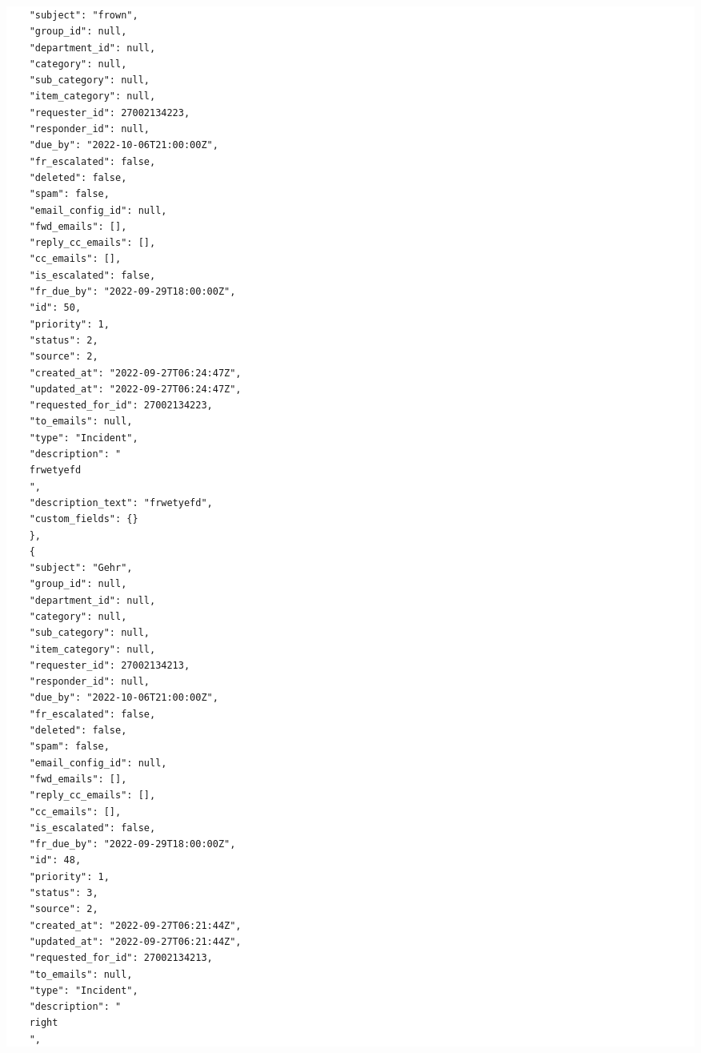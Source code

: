        "subject": "frown",
        "group_id": null,
        "department_id": null,
        "category": null,
        "sub_category": null,
        "item_category": null,
        "requester_id": 27002134223,
        "responder_id": null,
        "due_by": "2022-10-06T21:00:00Z",
        "fr_escalated": false,
        "deleted": false,
        "spam": false,
        "email_config_id": null,
        "fwd_emails": [],
        "reply_cc_emails": [],
        "cc_emails": [],
        "is_escalated": false,
        "fr_due_by": "2022-09-29T18:00:00Z",
        "id": 50,
        "priority": 1,
        "status": 2,
        "source": 2,
        "created_at": "2022-09-27T06:24:47Z",
        "updated_at": "2022-09-27T06:24:47Z",
        "requested_for_id": 27002134223,
        "to_emails": null,
        "type": "Incident",
        "description": "
        frwetyefd
        ",
        "description_text": "frwetyefd",
        "custom_fields": {}
        },
        {
        "subject": "Gehr",
        "group_id": null,
        "department_id": null,
        "category": null,
        "sub_category": null,
        "item_category": null,
        "requester_id": 27002134213,
        "responder_id": null,
        "due_by": "2022-10-06T21:00:00Z",
        "fr_escalated": false,
        "deleted": false,
        "spam": false,
        "email_config_id": null,
        "fwd_emails": [],
        "reply_cc_emails": [],
        "cc_emails": [],
        "is_escalated": false,
        "fr_due_by": "2022-09-29T18:00:00Z",
        "id": 48,
        "priority": 1,
        "status": 3,
        "source": 2,
        "created_at": "2022-09-27T06:21:44Z",
        "updated_at": "2022-09-27T06:21:44Z",
        "requested_for_id": 27002134213,
        "to_emails": null,
        "type": "Incident",
        "description": "
        right
        ",